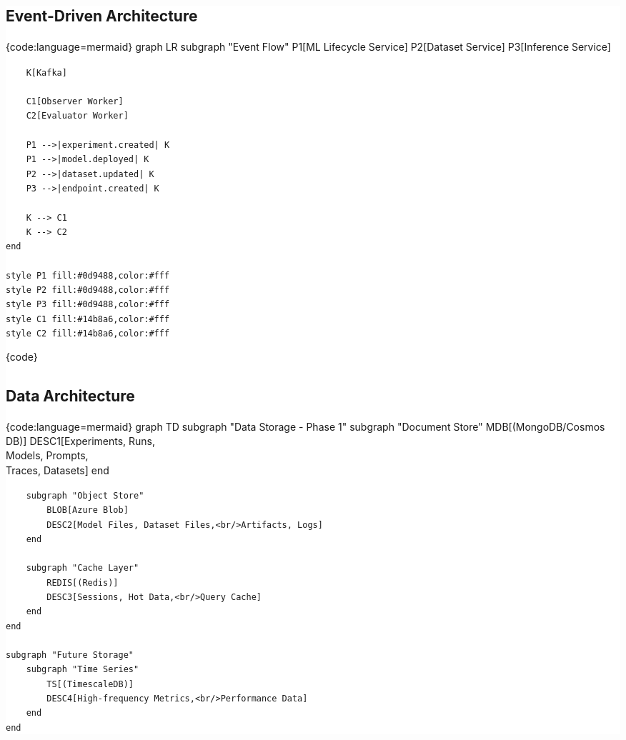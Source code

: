 ## Event-Driven Architecture

{code:language=mermaid}
graph LR
    subgraph "Event Flow"
        P1[ML Lifecycle Service]
        P2[Dataset Service]
        P3[Inference Service]
        
        K[Kafka]
        
        C1[Observer Worker]
        C2[Evaluator Worker]
        
        P1 -->|experiment.created| K
        P1 -->|model.deployed| K
        P2 -->|dataset.updated| K
        P3 -->|endpoint.created| K
        
        K --> C1
        K --> C2
    end
    
    style P1 fill:#0d9488,color:#fff
    style P2 fill:#0d9488,color:#fff
    style P3 fill:#0d9488,color:#fff
    style C1 fill:#14b8a6,color:#fff
    style C2 fill:#14b8a6,color:#fff
{code}

## Data Architecture

{code:language=mermaid}
graph TD
    subgraph "Data Storage - Phase 1"
        subgraph "Document Store"
            MDB[(MongoDB/Cosmos DB)]
            DESC1[Experiments, Runs,<br/>Models, Prompts,<br/>Traces, Datasets]
        end
        
        subgraph "Object Store"
            BLOB[Azure Blob]
            DESC2[Model Files, Dataset Files,<br/>Artifacts, Logs]
        end
        
        subgraph "Cache Layer"
            REDIS[(Redis)]
            DESC3[Sessions, Hot Data,<br/>Query Cache]
        end
    end
    
    subgraph "Future Storage"
        subgraph "Time Series"
            TS[(TimescaleDB)]
            DESC4[High-frequency Metrics,<br/>Performance Data]
        end
    end
    